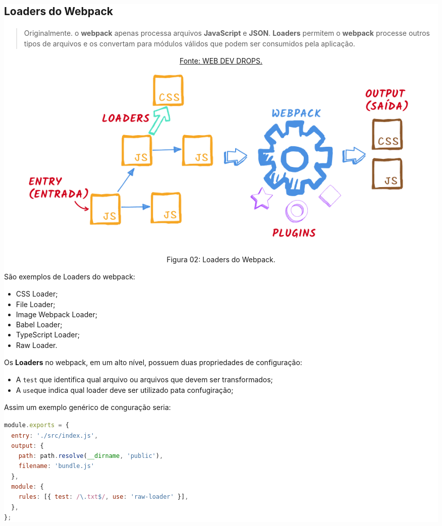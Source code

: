 ## Loaders do Webpack

> Originalmente. o **webpack** apenas processa arquivos **JavaScript** e **JSON**. **Loaders** permitem o **webpack** processe outros tipos de arquivos e os convertam para módulos válidos que podem ser consumidos pela aplicação.

<figure align="center">
    <a href="https://www.webdevdrops.com/webpack-sem-medo-parte-2-loaders-1d1239df3945/" target="_blank"><figcaption>Fonte: WEB DEV DROPS. </figcaption></a>
    <img src="./pesquisa/imagens/loaders.png" width=800>
    <figcaption> Figura 02: Loaders do Webpack. </figcaption>
</figure>

São exemplos de Loaders do webpack:

* CSS Loader;
* File Loader;
* Image Webpack Loader;
* Babel Loader;
* TypeScript Loader;
* Raw Loader.

Os **Loaders** no webpack, em um alto nível, possuem duas propriedades de configuração:

* A `test` que identifica qual arquivo ou arquivos que devem ser transformados;
* A `use`que indica qual loader deve ser utilizado pata confugiração;

Assim um exemplo genérico de conguração seria:

```javascript
module.exports = {
  entry: './src/index.js',
  output: {
    path: path.resolve(__dirname, 'public'),
    filename: 'bundle.js'
  },
  module: {
    rules: [{ test: /\.txt$/, use: 'raw-loader' }],
  },
};

```
